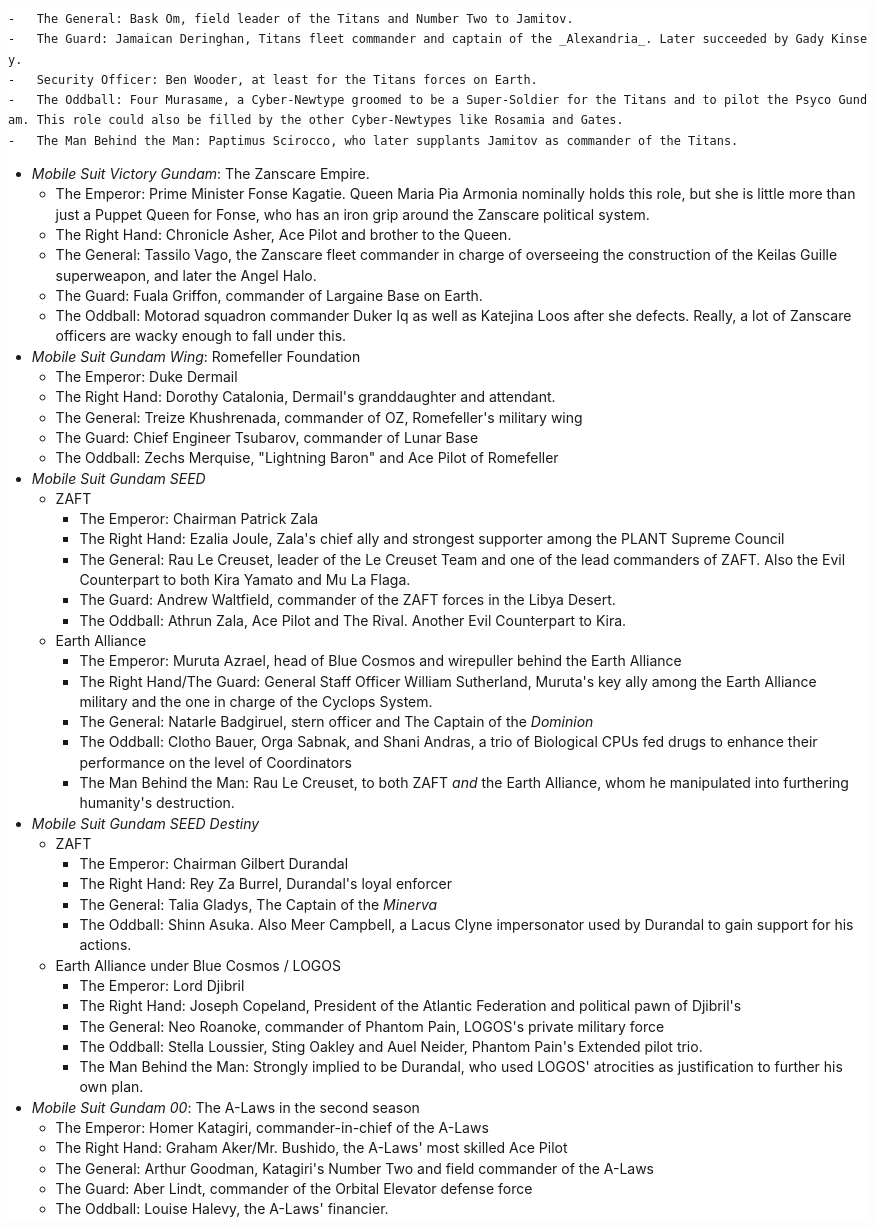     -   The General: Bask Om, field leader of the Titans and Number Two to Jamitov.
    -   The Guard: Jamaican Deringhan, Titans fleet commander and captain of the _Alexandria_. Later succeeded by Gady Kinsey.
    -   Security Officer: Ben Wooder, at least for the Titans forces on Earth.
    -   The Oddball: Four Murasame, a Cyber-Newtype groomed to be a Super-Soldier for the Titans and to pilot the Psyco Gundam. This role could also be filled by the other Cyber-Newtypes like Rosamia and Gates.
    -   The Man Behind the Man: Paptimus Scirocco, who later supplants Jamitov as commander of the Titans.
-   _Mobile Suit Victory Gundam_: The Zanscare Empire.
    -   The Emperor: Prime Minister Fonse Kagatie. Queen Maria Pia Armonia nominally holds this role, but she is little more than just a Puppet Queen for Fonse, who has an iron grip around the Zanscare political system.
    -   The Right Hand: Chronicle Asher, Ace Pilot and brother to the Queen.
    -   The General: Tassilo Vago, the Zanscare fleet commander in charge of overseeing the construction of the Keilas Guille superweapon, and later the Angel Halo.
    -   The Guard: Fuala Griffon, commander of Largaine Base on Earth.
    -   The Oddball: Motorad squadron commander Duker Iq as well as Katejina Loos after she defects. Really, a lot of Zanscare officers are wacky enough to fall under this.
-   _Mobile Suit Gundam Wing_: Romefeller Foundation
    -   The Emperor: Duke Dermail
    -   The Right Hand: Dorothy Catalonia, Dermail's granddaughter and attendant.
    -   The General: Treize Khushrenada, commander of OZ, Romefeller's military wing
    -   The Guard: Chief Engineer Tsubarov, commander of Lunar Base
    -   The Oddball: Zechs Merquise, "Lightning Baron" and Ace Pilot of Romefeller
-   _Mobile Suit Gundam SEED_
    -   ZAFT
        -   The Emperor: Chairman Patrick Zala
        -   The Right Hand: Ezalia Joule, Zala's chief ally and strongest supporter among the PLANT Supreme Council
        -   The General: Rau Le Creuset, leader of the Le Creuset Team and one of the lead commanders of ZAFT. Also the Evil Counterpart to both Kira Yamato and Mu La Flaga.
        -   The Guard: Andrew Waltfield, commander of the ZAFT forces in the Libya Desert.
        -   The Oddball: Athrun Zala, Ace Pilot and The Rival. Another Evil Counterpart to Kira.
    -   Earth Alliance
        -   The Emperor: Muruta Azrael, head of Blue Cosmos and wirepuller behind the Earth Alliance
        -   The Right Hand/The Guard: General Staff Officer William Sutherland, Muruta's key ally among the Earth Alliance military and the one in charge of the Cyclops System.
        -   The General: Natarle Badgiruel, stern officer and The Captain of the _Dominion_
        -   The Oddball: Clotho Bauer, Orga Sabnak, and Shani Andras, a trio of Biological CPUs fed drugs to enhance their performance on the level of Coordinators
        -   The Man Behind the Man: Rau Le Creuset, to both ZAFT _and_ the Earth Alliance, whom he manipulated into furthering humanity's destruction.
-   _Mobile Suit Gundam SEED Destiny_
    -   ZAFT
        -   The Emperor: Chairman Gilbert Durandal
        -   The Right Hand: Rey Za Burrel, Durandal's loyal enforcer
        -   The General: Talia Gladys, The Captain of the _Minerva_
        -   The Oddball: Shinn Asuka. Also Meer Campbell, a Lacus Clyne impersonator used by Durandal to gain support for his actions.
    -   Earth Alliance under Blue Cosmos / LOGOS
        -   The Emperor: Lord Djibril
        -   The Right Hand: Joseph Copeland, President of the Atlantic Federation and political pawn of Djibril's
        -   The General: Neo Roanoke, commander of Phantom Pain, LOGOS's private military force
        -   The Oddball: Stella Loussier, Sting Oakley and Auel Neider, Phantom Pain's Extended pilot trio.
        -   The Man Behind the Man: Strongly implied to be Durandal, who used LOGOS' atrocities as justification to further his own plan.
-   _Mobile Suit Gundam 00_: The A-Laws in the second season
    -   The Emperor: Homer Katagiri, commander-in-chief of the A-Laws
    -   The Right Hand: Graham Aker/Mr. Bushido, the A-Laws' most skilled Ace Pilot
    -   The General: Arthur Goodman, Katagiri's Number Two and field commander of the A-Laws
    -   The Guard: Aber Lindt, commander of the Orbital Elevator defense force
    -   The Oddball: Louise Halevy, the A-Laws' financier.